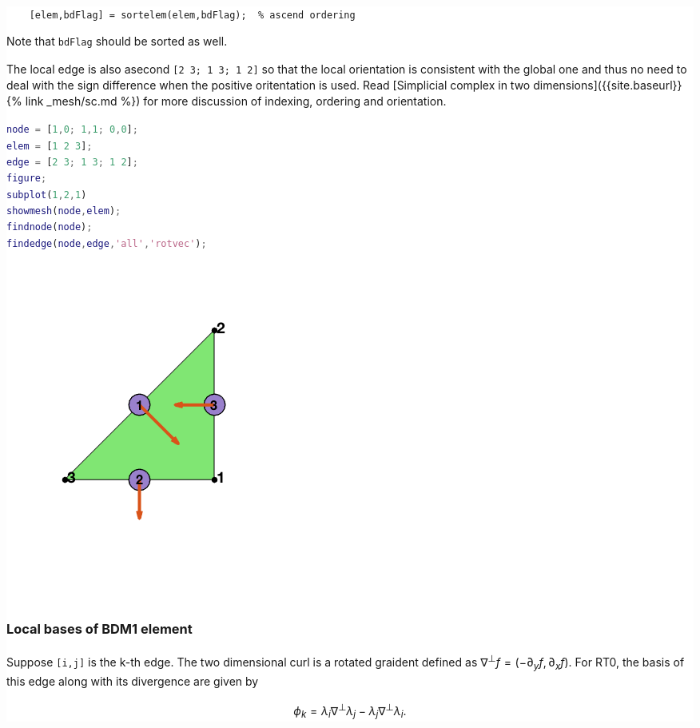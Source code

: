        [elem,bdFlag] = sortelem(elem,bdFlag);  % ascend ordering
        
Note that `bdFlag` should be sorted as well. 

The local edge is also asecond `[2 3; 1 3; 1 2]` so that the local orientation is consistent with the global one and thus no need to deal with the sign difference when the positive oritentation is used. Read [Simplicial complex in two dimensions]({{site.baseurl}}{% link _mesh/sc.md %}) for more discussion of indexing, ordering and orientation.


```matlab
node = [1,0; 1,1; 0,0];
elem = [1 2 3];
edge = [2 3; 1 3; 1 2];
figure;
subplot(1,2,1)
showmesh(node,elem);
findnode(node);
findedge(node,edge,'all','rotvec');
```


    
![png](PoissonBDM1mfemrate_files/PoissonBDM1mfemrate_3_0.png)
    


### Local bases of BDM1 element

Suppose `[i,j]` is the k-th edge. The two dimensional curl is a rotated graident defined as $\nabla^{\bot} f = (-\partial_y f, \partial _x f).$ For RT0, the basis of this edge along with its divergence are given by

$$ \phi_k = \lambda_i \nabla^{\bot} \lambda_j - \lambda_j \nabla^{\bot} \lambda_i. $$
